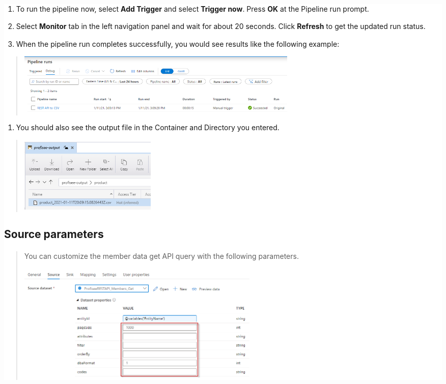 1.  To run the pipeline now, select **Add Trigger** and select **Trigger
    now**. Press **OK** at the Pipeline run prompt.

2.  Select **Monitor** tab in the left navigation panel and wait for
    about 20 seconds. Click **Refresh** to get the updated run status.

3.  When the pipeline run completes successfully, you would see results
    like the following example:

> <img src="./media/csvegress_17.png" style="width:5.37423in;height:1.15236in" />

1.  You should also see the output file in the Container and Directory
    you entered.

> <img src="./media/csvegress_18.png" style="width:2.58282in;height:1.42087in" />

Source parameters
-----------------

> You can customize the member data get API query with the following
> parameters.
>
> <img src="./media/csvegress_19.png" style="width:4.60123in;height:2.22294in" />
